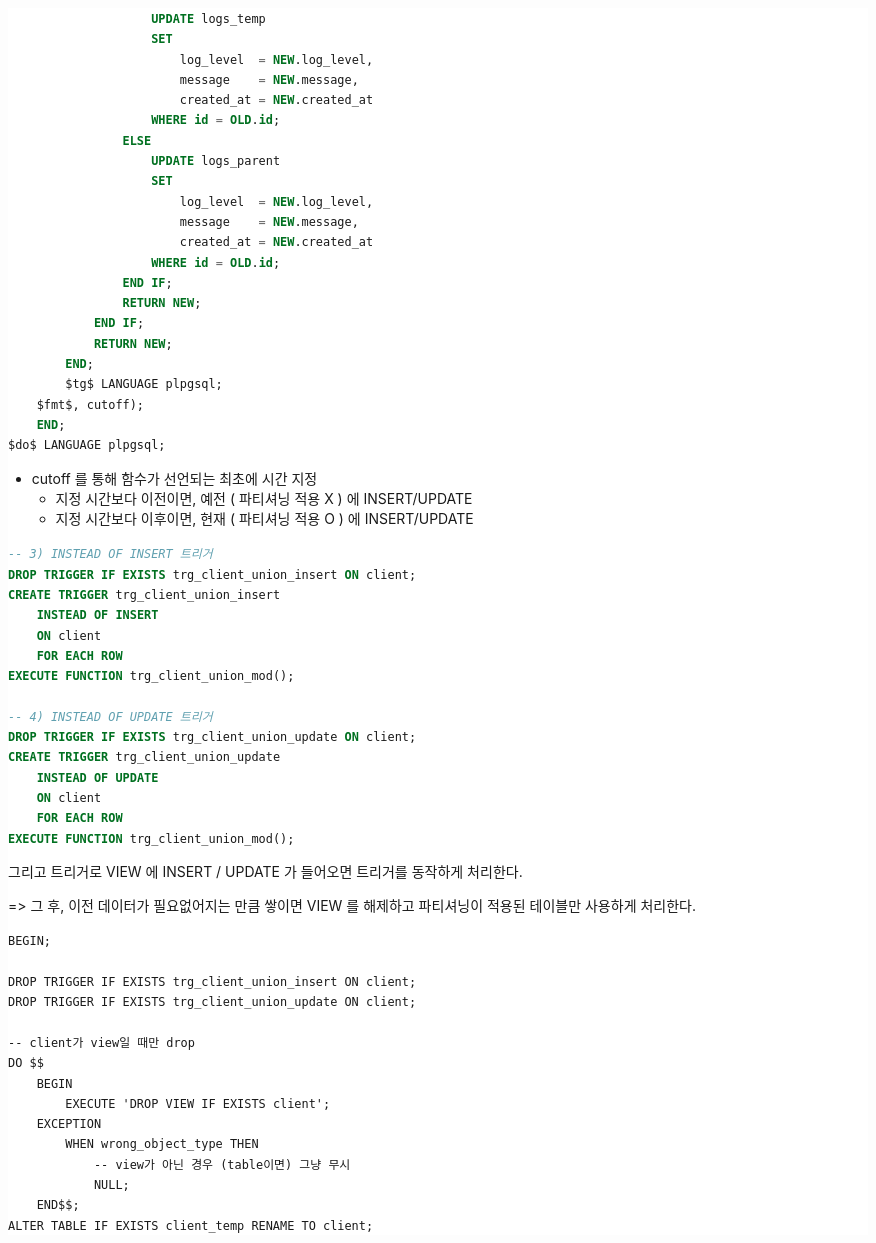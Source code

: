 ```sql
                    UPDATE logs_temp  
                    SET  
                        log_level  = NEW.log_level,  
                        message    = NEW.message,  
                        created_at = NEW.created_at  
                    WHERE id = OLD.id;  
                ELSE                    
	                UPDATE logs_parent  
                    SET  
                        log_level  = NEW.log_level,  
                        message    = NEW.message,  
                        created_at = NEW.created_at  
                    WHERE id = OLD.id;  
                END IF;  
                RETURN NEW;
			END IF;
			RETURN NEW;
        END;
        $tg$ LANGUAGE plpgsql;  
    $fmt$, cutoff);  
    END;
$do$ LANGUAGE plpgsql;
```

- cutoff 를 통해 함수가 선언되는 최초에 시간 지정
	- 지정 시간보다 이전이면, 예전 ( 파티셔닝 적용 X ) 에 INSERT/UPDATE
	- 지정 시간보다 이후이면, 현재 ( 파티셔닝 적용 O ) 에 INSERT/UPDATE

```sql
-- 3) INSTEAD OF INSERT 트리거
DROP TRIGGER IF EXISTS trg_client_union_insert ON client;
CREATE TRIGGER trg_client_union_insert
    INSTEAD OF INSERT
    ON client
    FOR EACH ROW
EXECUTE FUNCTION trg_client_union_mod();

-- 4) INSTEAD OF UPDATE 트리거
DROP TRIGGER IF EXISTS trg_client_union_update ON client;
CREATE TRIGGER trg_client_union_update
    INSTEAD OF UPDATE
    ON client
    FOR EACH ROW
EXECUTE FUNCTION trg_client_union_mod();
```

그리고 트리거로 VIEW 에 INSERT / UPDATE 가 들어오면 트리거를 동작하게 처리한다.

=> 그 후, 이전 데이터가 필요없어지는 만큼 쌓이면 VIEW 를 해제하고 파티셔닝이 적용된 테이블만 사용하게 처리한다.

```
BEGIN;

DROP TRIGGER IF EXISTS trg_client_union_insert ON client;
DROP TRIGGER IF EXISTS trg_client_union_update ON client;

-- client가 view일 때만 drop
DO $$
    BEGIN
        EXECUTE 'DROP VIEW IF EXISTS client';
    EXCEPTION
        WHEN wrong_object_type THEN
            -- view가 아닌 경우 (table이면) 그냥 무시
            NULL;
    END$$;
ALTER TABLE IF EXISTS client_temp RENAME TO client;
```